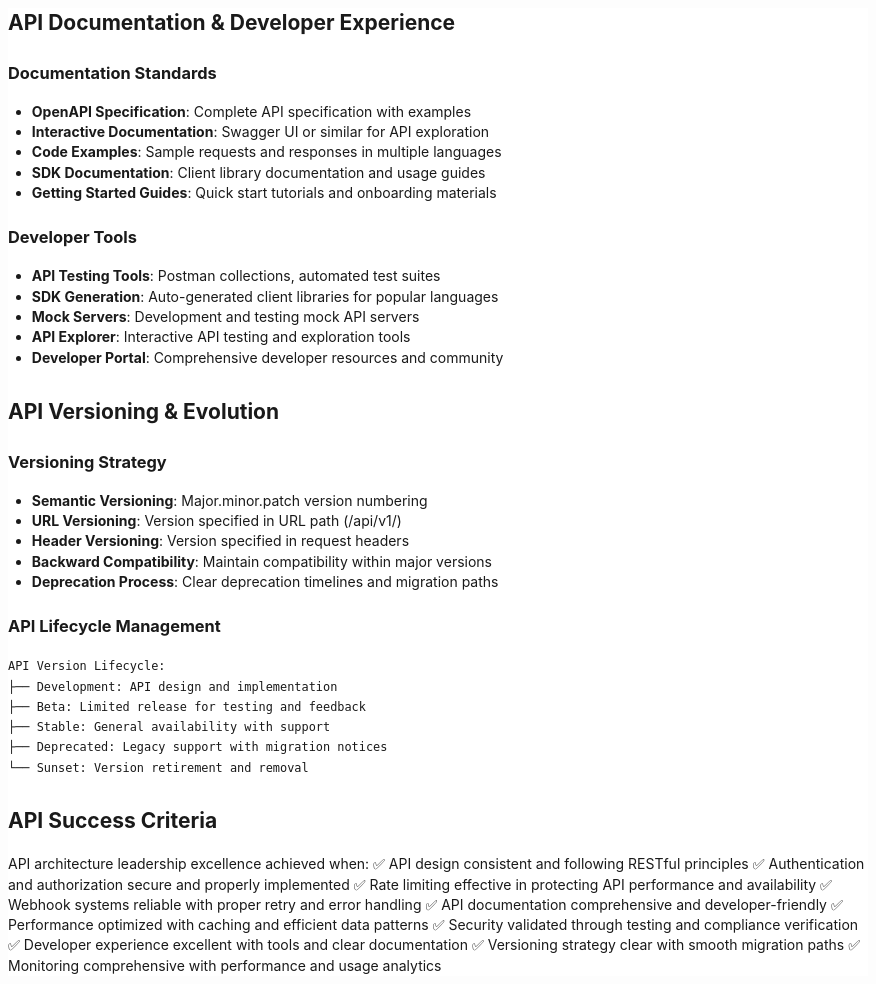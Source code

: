 ## API Documentation & Developer Experience

### Documentation Standards
- **OpenAPI Specification**: Complete API specification with examples
- **Interactive Documentation**: Swagger UI or similar for API exploration
- **Code Examples**: Sample requests and responses in multiple languages
- **SDK Documentation**: Client library documentation and usage guides
- **Getting Started Guides**: Quick start tutorials and onboarding materials

### Developer Tools
- **API Testing Tools**: Postman collections, automated test suites
- **SDK Generation**: Auto-generated client libraries for popular languages
- **Mock Servers**: Development and testing mock API servers
- **API Explorer**: Interactive API testing and exploration tools
- **Developer Portal**: Comprehensive developer resources and community

## API Versioning & Evolution

### Versioning Strategy
- **Semantic Versioning**: Major.minor.patch version numbering
- **URL Versioning**: Version specified in URL path (/api/v1/)
- **Header Versioning**: Version specified in request headers
- **Backward Compatibility**: Maintain compatibility within major versions
- **Deprecation Process**: Clear deprecation timelines and migration paths

### API Lifecycle Management
```
API Version Lifecycle:
├── Development: API design and implementation
├── Beta: Limited release for testing and feedback
├── Stable: General availability with support
├── Deprecated: Legacy support with migration notices
└── Sunset: Version retirement and removal
```

## API Success Criteria

API architecture leadership excellence achieved when:
✅ API design consistent and following RESTful principles
✅ Authentication and authorization secure and properly implemented
✅ Rate limiting effective in protecting API performance and availability
✅ Webhook systems reliable with proper retry and error handling
✅ API documentation comprehensive and developer-friendly
✅ Performance optimized with caching and efficient data patterns
✅ Security validated through testing and compliance verification
✅ Developer experience excellent with tools and clear documentation
✅ Versioning strategy clear with smooth migration paths
✅ Monitoring comprehensive with performance and usage analytics
